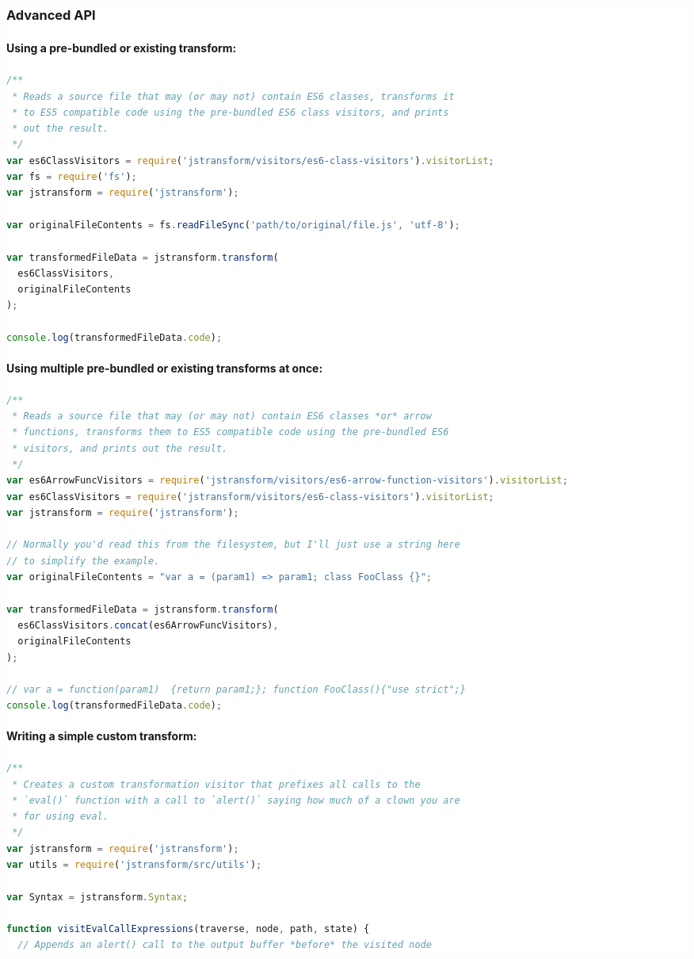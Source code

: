 ### Advanced API

#### Using a pre-bundled or existing transform:

```js
/**
 * Reads a source file that may (or may not) contain ES6 classes, transforms it
 * to ES5 compatible code using the pre-bundled ES6 class visitors, and prints 
 * out the result.
 */
var es6ClassVisitors = require('jstransform/visitors/es6-class-visitors').visitorList;
var fs = require('fs');
var jstransform = require('jstransform');

var originalFileContents = fs.readFileSync('path/to/original/file.js', 'utf-8');

var transformedFileData = jstransform.transform(
  es6ClassVisitors,
  originalFileContents
);

console.log(transformedFileData.code);
```

#### Using multiple pre-bundled or existing transforms at once:

```js
/**
 * Reads a source file that may (or may not) contain ES6 classes *or* arrow
 * functions, transforms them to ES5 compatible code using the pre-bundled ES6 
 * visitors, and prints out the result.
 */
var es6ArrowFuncVisitors = require('jstransform/visitors/es6-arrow-function-visitors').visitorList;
var es6ClassVisitors = require('jstransform/visitors/es6-class-visitors').visitorList;
var jstransform = require('jstransform');

// Normally you'd read this from the filesystem, but I'll just use a string here
// to simplify the example.
var originalFileContents = "var a = (param1) => param1; class FooClass {}";

var transformedFileData = jstransform.transform(
  es6ClassVisitors.concat(es6ArrowFuncVisitors),
  originalFileContents
);

// var a = function(param1)  {return param1;}; function FooClass(){"use strict";}
console.log(transformedFileData.code);
```

#### Writing a simple custom transform:

```js
/**
 * Creates a custom transformation visitor that prefixes all calls to the
 * `eval()` function with a call to `alert()` saying how much of a clown you are
 * for using eval.
 */
var jstransform = require('jstransform');
var utils = require('jstransform/src/utils');

var Syntax = jstransform.Syntax;

function visitEvalCallExpressions(traverse, node, path, state) {
  // Appends an alert() call to the output buffer *before* the visited node
```